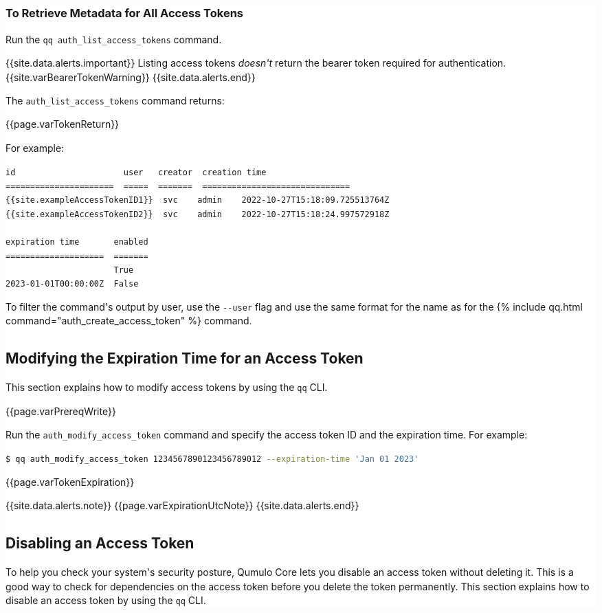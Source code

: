 ### To Retrieve Metadata for All Access Tokens
Run the `qq auth_list_access_tokens` command.

{{site.data.alerts.important}}
Listing access tokens <em>doesn't</em> return the bearer token required for authentication. {{site.varBearerTokenWarning}}
{{site.data.alerts.end}}

The `auth_list_access_tokens` command returns:

{{page.varTokenReturn}}

For example:

```
id                      user   creator  creation time
======================  =====  =======  ==============================
{{site.exampleAccessTokenID1}}  svc    admin    2022-10-27T15:18:09.725513764Z
{{site.exampleAccessTokenID2}}  svc    admin    2022-10-27T15:18:24.997572918Z

expiration time       enabled
====================  =======
                      True
2023-01-01T00:00:00Z  False
```

To filter the command's output by user, use the `--user` flag and use the same format for the name as for the {% include qq.html command="auth_create_access_token" %} command.


<a id="modifying-expiration-time-access-token"></a>
## Modifying the Expiration Time for an Access Token
This section explains how to modify access tokens by using the `qq` CLI.

{{page.varPrereqWrite}}

Run the `auth_modify_access_token` command and specify the access token ID and the expiration time. For example:

```bash
$ qq auth_modify_access_token 1234567890123456789012 --expiration-time 'Jan 01 2023'
```

{{page.varTokenExpiration}}

{{site.data.alerts.note}}
{{page.varExpirationUtcNote}}
{{site.data.alerts.end}}


<a id="disabling-access-token"></a>
## Disabling an Access Token
To help you check your system's security posture, Qumulo Core lets you disable an access token without deleting it. This is a good way to check for dependencies on the access token before you delete the token permanently. This section explains how to disable an access token by using the `qq` CLI.
